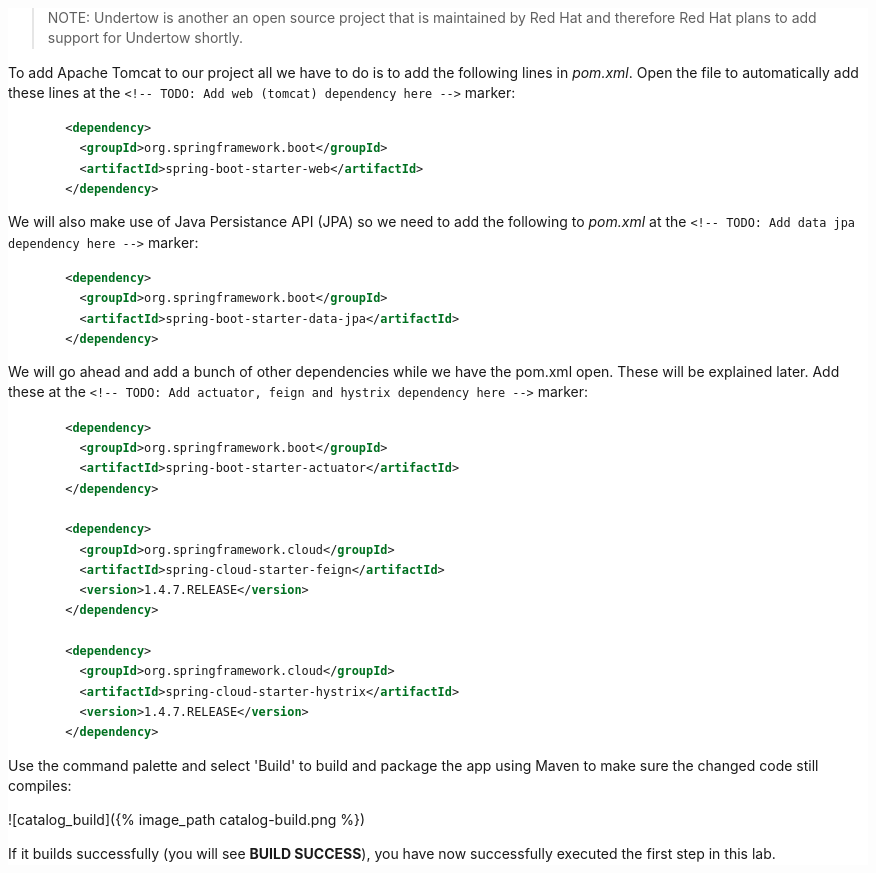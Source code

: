 > NOTE: Undertow is another an open source project that is maintained by Red Hat and therefore Red Hat plans to
add support for Undertow shortly.

To add Apache Tomcat to our project all we have to do is to add the following lines in _pom.xml_. Open the file to automatically add these lines at the `<!-- TODO: Add web (tomcat) dependency here -->` marker:

~~~xml
        <dependency>
          <groupId>org.springframework.boot</groupId>
          <artifactId>spring-boot-starter-web</artifactId>
        </dependency>
~~~

We will also make use of Java Persistance API (JPA) so we need to add the following to _pom.xml_ at the `<!-- TODO: Add data jpa dependency here -->` marker:

~~~xml
        <dependency>
          <groupId>org.springframework.boot</groupId>
          <artifactId>spring-boot-starter-data-jpa</artifactId>
        </dependency>
~~~

We will go ahead and add a bunch of other dependencies while we have the pom.xml open. These will be explained later. Add these at the
`<!-- TODO: Add actuator, feign and hystrix dependency here -->` marker:

~~~xml
        <dependency>
          <groupId>org.springframework.boot</groupId>
          <artifactId>spring-boot-starter-actuator</artifactId>
        </dependency>

        <dependency>
          <groupId>org.springframework.cloud</groupId>
          <artifactId>spring-cloud-starter-feign</artifactId>
          <version>1.4.7.RELEASE</version>
        </dependency>

        <dependency>
          <groupId>org.springframework.cloud</groupId>
          <artifactId>spring-cloud-starter-hystrix</artifactId>
          <version>1.4.7.RELEASE</version>
        </dependency>
~~~

Use the command palette and select 'Build' to build and package the app using Maven to make sure the changed code still compiles:

![catalog_build]({% image_path catalog-build.png %})

If it builds successfully (you will see **BUILD SUCCESS**), you have now successfully executed the first step in this lab.
